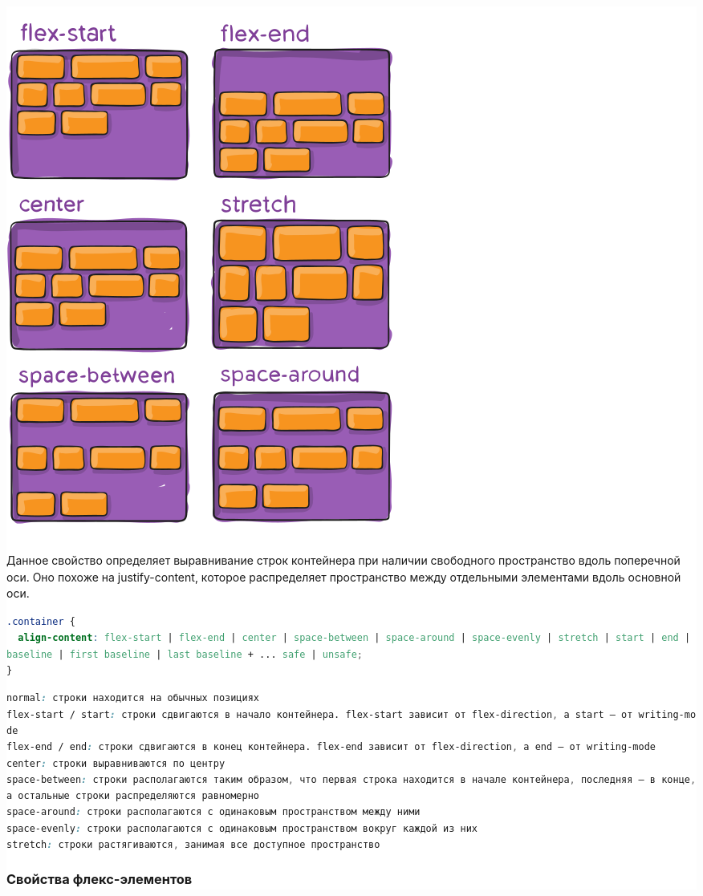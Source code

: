 ![alt text](./assets/image-6.png)

Данное свойство определяет выравнивание строк контейнера при наличии свободного пространство вдоль поперечной оси. Оно похоже на justify-content, которое распределяет пространство между отдельными элементами вдоль основной оси.
``` css
.container {
  align-content: flex-start | flex-end | center | space-between | space-around | space-evenly | stretch | start | end | baseline | first baseline | last baseline + ... safe | unsafe;
}
```
``` css
normal: строки находится на обычных позициях
flex-start / start: строки сдвигаются в начало контейнера. flex-start зависит от flex-direction, а start — от writing-mode
flex-end / end: строки сдвигаются в конец контейнера. flex-end зависит от flex-direction, а end — от writing-mode
center: строки выравниваются по центру
space-between: строки располагаются таким образом, что первая строка находится в начале контейнера, последняя — в конце, а остальные строки распределяются равномерно
space-around: строки располагаются с одинаковым пространством между ними
space-evenly: строки располагаются с одинаковым пространством вокруг каждой из них
stretch: строки растягиваются, занимая все доступное пространство
```
### Свойства флекс-элементов
